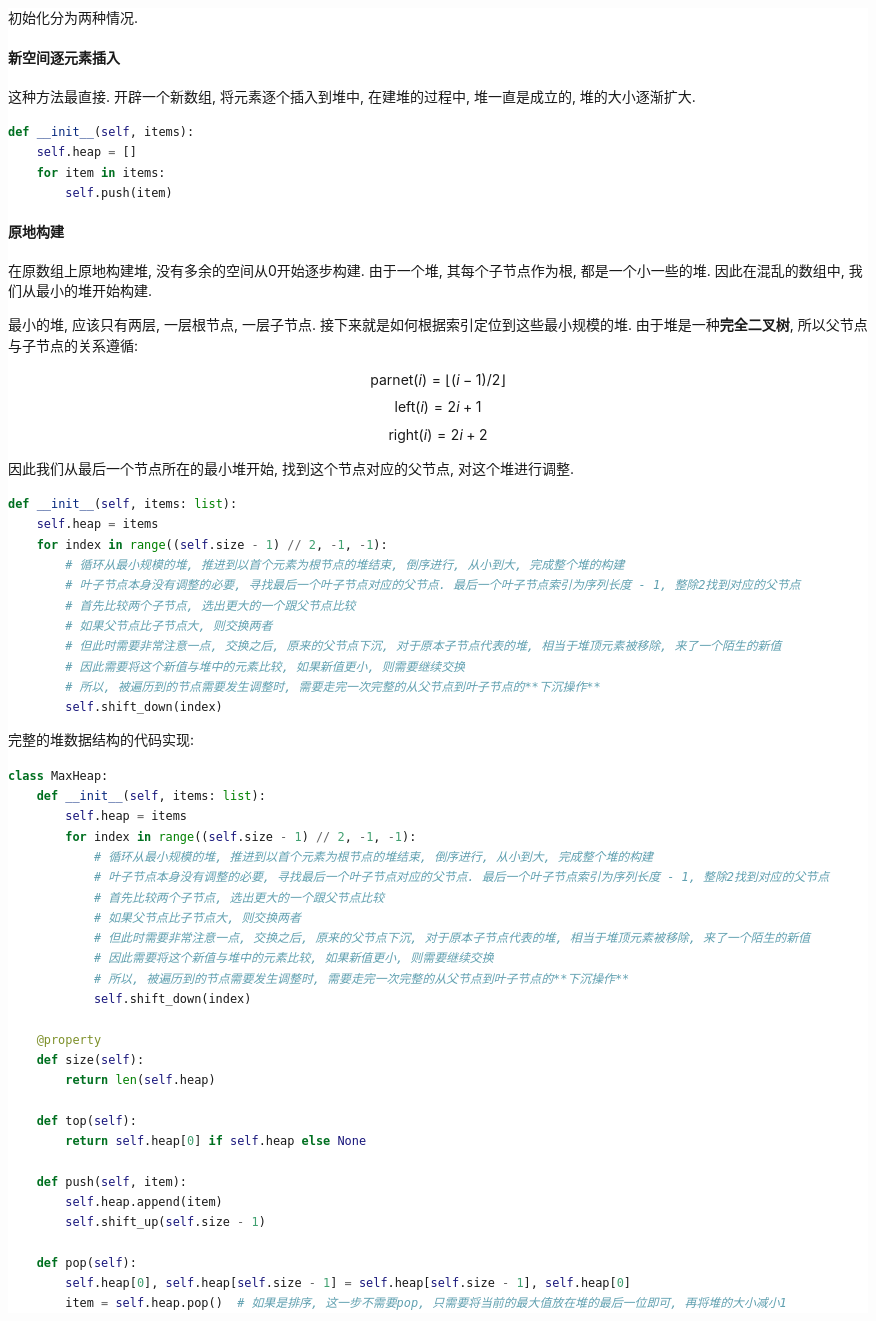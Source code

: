 初始化分为两种情况.

#### 新空间逐元素插入

这种方法最直接. 开辟一个新数组, 将元素逐个插入到堆中, 在建堆的过程中, 堆一直是成立的, 堆的大小逐渐扩大.

```python
def __init__(self, items):
    self.heap = []
    for item in items:
        self.push(item)
```

#### 原地构建

在原数组上原地构建堆, 没有多余的空间从0开始逐步构建. 由于一个堆, 其每个子节点作为根, 都是一个小一些的堆. 因此在混乱的数组中, 我们从最小的堆开始构建.

最小的堆, 应该只有两层, 一层根节点, 一层子节点. 接下来就是如何根据索引定位到这些最小规模的堆. 由于堆是一种**完全二叉树**, 所以父节点与子节点的关系遵循:

$$\text{parnet}(i) = \lfloor (i - 1) / 2 \rfloor$$
$$\text{left}(i) = 2i + 1$$
$$\text{right}(i) = 2i + 2$$

因此我们从最后一个节点所在的最小堆开始, 找到这个节点对应的父节点, 对这个堆进行调整.

```python
def __init__(self, items: list):
    self.heap = items
    for index in range((self.size - 1) // 2, -1, -1):
        # 循环从最小规模的堆, 推进到以首个元素为根节点的堆结束, 倒序进行, 从小到大, 完成整个堆的构建
        # 叶子节点本身没有调整的必要, 寻找最后一个叶子节点对应的父节点. 最后一个叶子节点索引为序列长度 - 1, 整除2找到对应的父节点
        # 首先比较两个子节点, 选出更大的一个跟父节点比较
        # 如果父节点比子节点大, 则交换两者
        # 但此时需要非常注意一点, 交换之后, 原来的父节点下沉, 对于原本子节点代表的堆, 相当于堆顶元素被移除, 来了一个陌生的新值
        # 因此需要将这个新值与堆中的元素比较, 如果新值更小, 则需要继续交换
        # 所以, 被遍历到的节点需要发生调整时, 需要走完一次完整的从父节点到叶子节点的**下沉操作**
        self.shift_down(index)
```

完整的堆数据结构的代码实现:

```python
class MaxHeap:
    def __init__(self, items: list):
        self.heap = items
        for index in range((self.size - 1) // 2, -1, -1):
            # 循环从最小规模的堆, 推进到以首个元素为根节点的堆结束, 倒序进行, 从小到大, 完成整个堆的构建
            # 叶子节点本身没有调整的必要, 寻找最后一个叶子节点对应的父节点. 最后一个叶子节点索引为序列长度 - 1, 整除2找到对应的父节点
            # 首先比较两个子节点, 选出更大的一个跟父节点比较
            # 如果父节点比子节点大, 则交换两者
            # 但此时需要非常注意一点, 交换之后, 原来的父节点下沉, 对于原本子节点代表的堆, 相当于堆顶元素被移除, 来了一个陌生的新值
            # 因此需要将这个新值与堆中的元素比较, 如果新值更小, 则需要继续交换
            # 所以, 被遍历到的节点需要发生调整时, 需要走完一次完整的从父节点到叶子节点的**下沉操作**
            self.shift_down(index)
    
    @property
    def size(self):
        return len(self.heap)
    
    def top(self):
        return self.heap[0] if self.heap else None
    
    def push(self, item):
        self.heap.append(item)
        self.shift_up(self.size - 1)
    
    def pop(self):
        self.heap[0], self.heap[self.size - 1] = self.heap[self.size - 1], self.heap[0]
        item = self.heap.pop()  # 如果是排序, 这一步不需要pop, 只需要将当前的最大值放在堆的最后一位即可, 再将堆的大小减小1
```